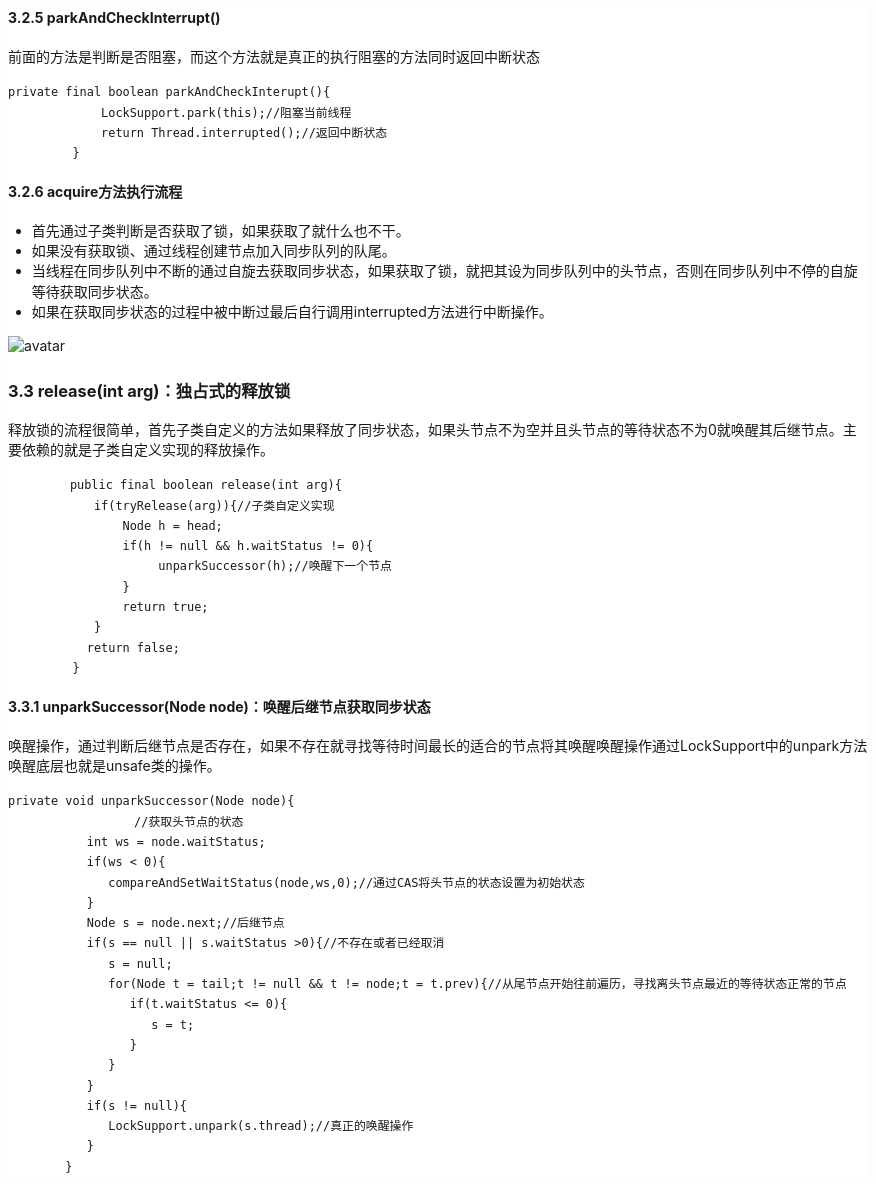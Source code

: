 #### 3.2.5 parkAndCheckInterrupt()

前面的方法是判断是否阻塞，而这个方法就是真正的执行阻塞的方法同时返回中断状态

```java_method
private final boolean parkAndCheckInterupt(){
             LockSupport.park(this);//阻塞当前线程
             return Thread.interrupted();//返回中断状态
         }
```

#### 3.2.6 acquire方法执行流程

* 首先通过子类判断是否获取了锁，如果获取了就什么也不干。
* 如果没有获取锁、通过线程创建节点加入同步队列的队尾。
* 当线程在同步队列中不断的通过自旋去获取同步状态，如果获取了锁，就把其设为同步队列中的头节点，否则在同步队列中不停的自旋等待获取同步状态。
* 如果在获取同步状态的过程中被中断过最后自行调用interrupted方法进行中断操作。

![avatar](pics/acquire独占式获取锁流程.png)

### 3.3 release(int arg)：独占式的释放锁

释放锁的流程很简单，首先子类自定义的方法如果释放了同步状态，如果头节点不为空并且头节点的等待状态不为0就唤醒其后继节点。主要依赖的就是子类自定义实现的释放操作。

```java_method
 　　　　 public final boolean release(int arg){
            if(tryRelease(arg)){//子类自定义实现
                Node h = head;
                if(h != null && h.waitStatus != 0){
                     unparkSuccessor(h);//唤醒下一个节点
                }
                return true;
            }
           return false;
         }
```

#### 3.3.1 unparkSuccessor(Node node)：唤醒后继节点获取同步状态

唤醒操作，通过判断后继节点是否存在，如果不存在就寻找等待时间最长的适合的节点将其唤醒唤醒操作通过LockSupport中的unpark方法唤醒底层也就是unsafe类的操作。

```java_method
private void unparkSuccessor(Node node){
　　　　　　　　　　 //获取头节点的状态
           int ws = node.waitStatus;
           if(ws < 0){
              compareAndSetWaitStatus(node,ws,0);//通过CAS将头节点的状态设置为初始状态
           }
           Node s = node.next;//后继节点
           if(s == null || s.waitStatus >0){//不存在或者已经取消
              s = null;
              for(Node t = tail;t != null && t != node;t = t.prev){//从尾节点开始往前遍历，寻找离头节点最近的等待状态正常的节点
                 if(t.waitStatus <= 0){
                    s = t;
                 }
              }
           }
           if(s != null){
              LockSupport.unpark(s.thread);//真正的唤醒操作
           }
        }
```

